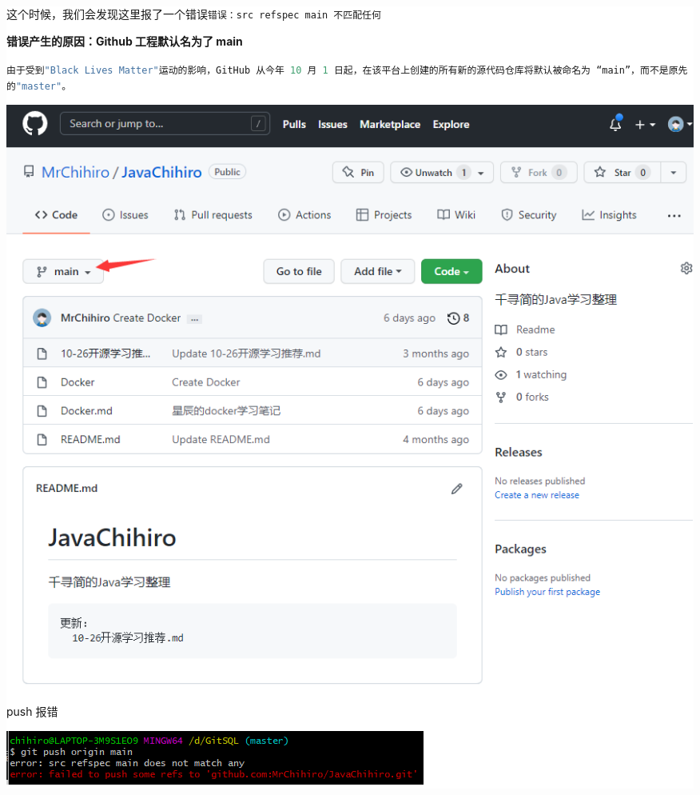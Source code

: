 这个时候，我们会发现这里报了一个错误`错误：src refspec main 不匹配任何`

**错误产生的原因：Github 工程默认名为了 main**

```java
由于受到"Black Lives Matter"运动的影响，GitHub 从今年 10 月 1 日起，在该平台上创建的所有新的源代码仓库将默认被命名为 “main”，而不是原先的"master"。
```

![image-20220222212805549](千寻简Git连接GitHub.assets/image-20220222212805549.png)

push 报错

![image-20220222212657946](千寻简Git连接GitHub.assets/image-20220222212657946.png)
